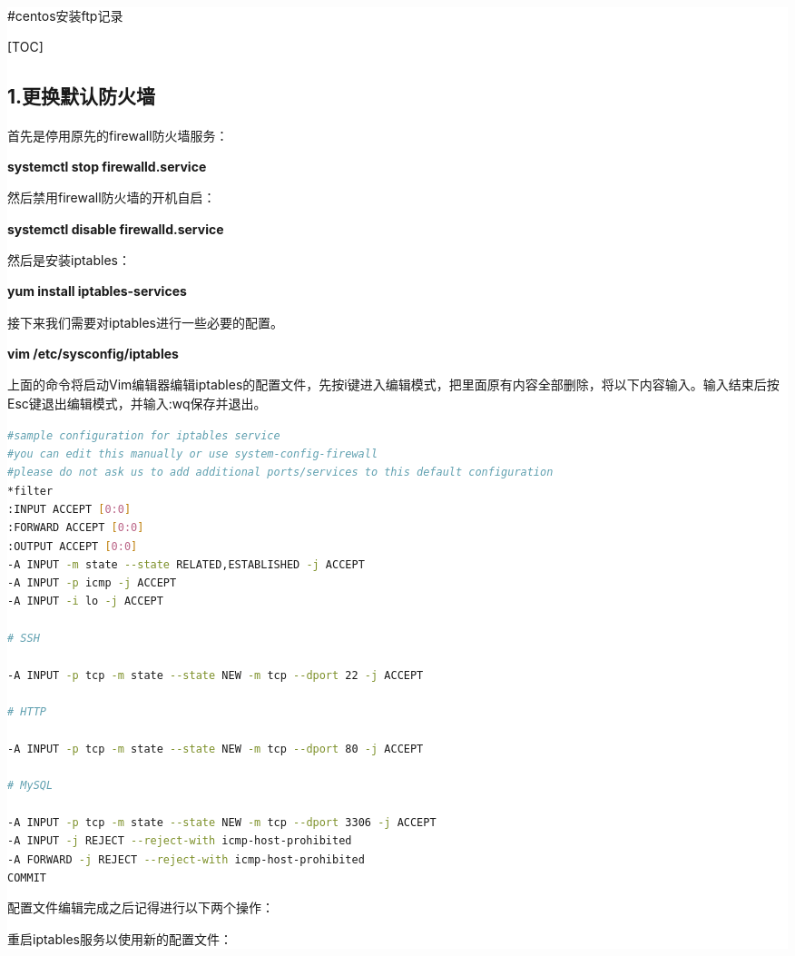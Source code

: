 #centos安装ftp记录

[TOC]

## 1.更换默认防火墙

首先是停用原先的firewall防火墙服务：

**systemctl stop firewalld.service**

然后禁用firewall防火墙的开机自启：

**systemctl disable firewalld.service**

然后是安装iptables：

**yum install iptables-services**

接下来我们需要对iptables进行一些必要的配置。

**vim /etc/sysconfig/iptables**

上面的命令将启动Vim编辑器编辑iptables的配置文件，先按i键进入编辑模式，把里面原有内容全部删除，将以下内容输入。输入结束后按Esc键退出编辑模式，并输入:wq保存并退出。



```sh
#sample configuration for iptables service
#you can edit this manually or use system-config-firewall
#please do not ask us to add additional ports/services to this default configuration
*filter
:INPUT ACCEPT [0:0]
:FORWARD ACCEPT [0:0]
:OUTPUT ACCEPT [0:0]
-A INPUT -m state --state RELATED,ESTABLISHED -j ACCEPT
-A INPUT -p icmp -j ACCEPT
-A INPUT -i lo -j ACCEPT

# SSH

-A INPUT -p tcp -m state --state NEW -m tcp --dport 22 -j ACCEPT

# HTTP

-A INPUT -p tcp -m state --state NEW -m tcp --dport 80 -j ACCEPT

# MySQL

-A INPUT -p tcp -m state --state NEW -m tcp --dport 3306 -j ACCEPT
-A INPUT -j REJECT --reject-with icmp-host-prohibited
-A FORWARD -j REJECT --reject-with icmp-host-prohibited
COMMIT
```

配置文件编辑完成之后记得进行以下两个操作：

重启iptables服务以使用新的配置文件：

